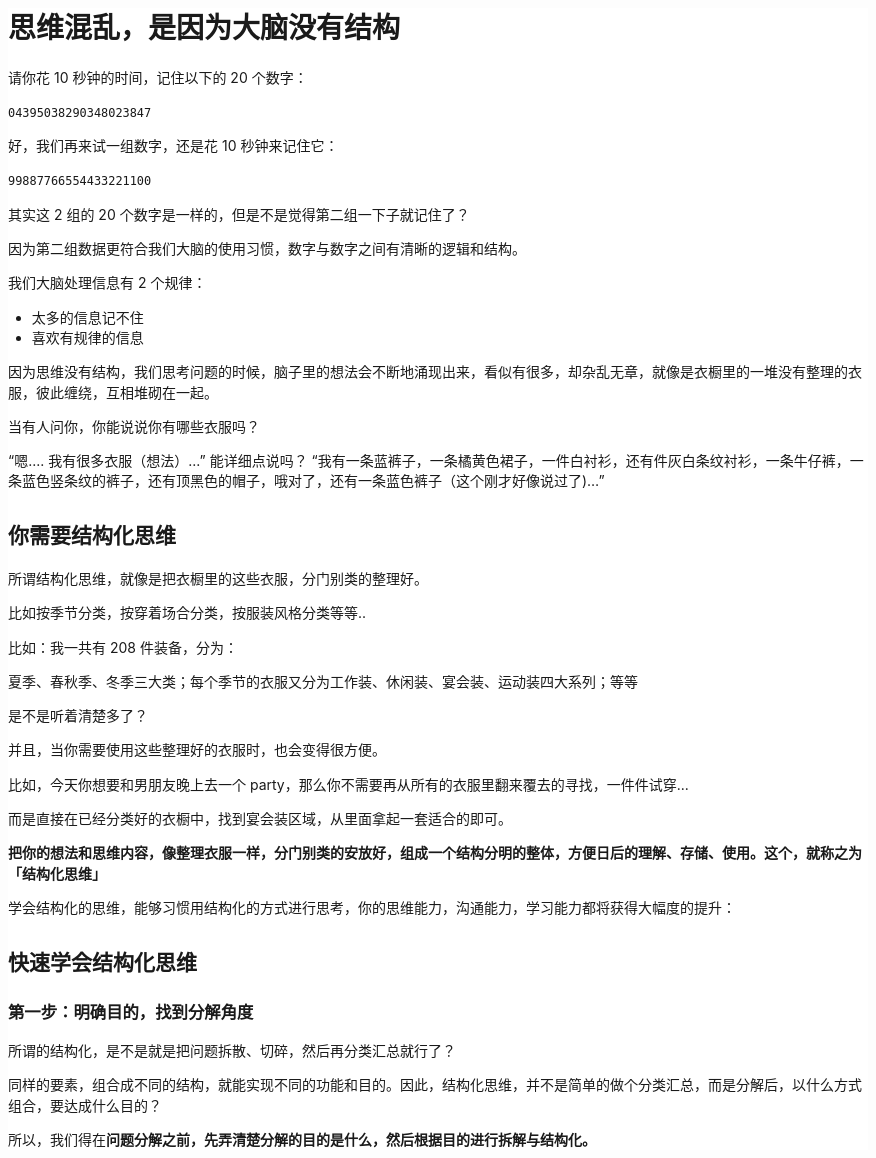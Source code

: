 # 思维混乱，是因为大脑没有结构

请你花 10 秒钟的时间，记住以下的 20 个数字：

    04395038290348023847

好，我们再来试一组数字，还是花 10 秒钟来记住它：

    99887766554433221100

其实这 2 组的 20 个数字是一样的，但是不是觉得第二组一下子就记住了？

因为第二组数据更符合我们大脑的使用习惯，数字与数字之间有清晰的逻辑和结构。

我们大脑处理信息有 2 个规律：

* 太多的信息记不住
* 喜欢有规律的信息

因为思维没有结构，我们思考问题的时候，脑子里的想法会不断地涌现出来，看似有很多，却杂乱无章，就像是衣橱里的一堆没有整理的衣服，彼此缠绕，互相堆砌在一起。

当有人问你，你能说说你有哪些衣服吗？

“嗯.... 我有很多衣服（想法）...”
能详细点说吗？
“我有一条蓝裤子，一条橘黄色裙子，一件白衬衫，还有件灰白条纹衬衫，一条牛仔裤，一条蓝色竖条纹的裤子，还有顶黑色的帽子，哦对了，还有一条蓝色裤子（这个刚才好像说过了)…”

## 你需要结构化思维

所谓结构化思维，就像是把衣橱里的这些衣服，分门别类的整理好。

比如按季节分类，按穿着场合分类，按服装风格分类等等..

比如：我一共有 208 件装备，分为：

夏季、春秋季、冬季三大类；每个季节的衣服又分为工作装、休闲装、宴会装、运动装四大系列；等等

是不是听着清楚多了？

并且，当你需要使用这些整理好的衣服时，也会变得很方便。

比如，今天你想要和男朋友晚上去一个 party，那么你不需要再从所有的衣服里翻来覆去的寻找，一件件试穿...

而是直接在已经分类好的衣橱中，找到宴会装区域，从里面拿起一套适合的即可。

**把你的想法和思维内容，像整理衣服一样，分门别类的安放好，组成一个结构分明的整体，方便日后的理解、存储、使用。这个，就称之为「结构化思维」**

学会结构化的思维，能够习惯用结构化的方式进行思考，你的思维能力，沟通能力，学习能力都将获得大幅度的提升：

## 快速学会结构化思维

### 第一步：明确目的，找到分解角度

所谓的结构化，是不是就是把问题拆散、切碎，然后再分类汇总就行了？

同样的要素，组合成不同的结构，就能实现不同的功能和目的。因此，结构化思维，并不是简单的做个分类汇总，而是分解后，以什么方式组合，要达成什么目的？

所以，我们得在**问题分解之前，先弄清楚分解的目的是什么，然后根据目的进行拆解与结构化。**
